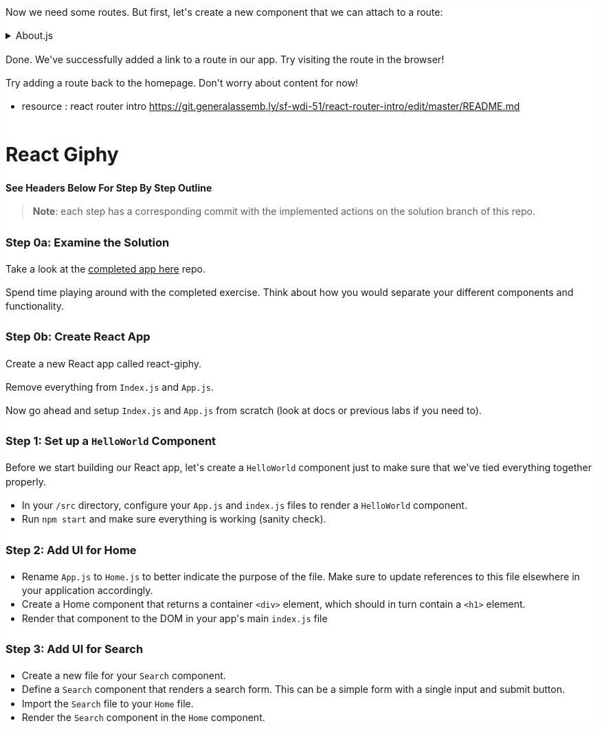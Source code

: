 Now we need some routes. But first, let's create a new component that we can attach to a route:

<details><summary>About.js</summary></details>

Done. We've successfully added a link to a route in our app. Try visiting the route in the browser!

Try adding a route back to the homepage. Don't worry about content for now!
- resource : react router intro https://git.generalassemb.ly/sf-wdi-51/react-router-intro/edit/master/README.md


# React Giphy

**See Headers Below For Step By Step Outline**

> **Note**: each step has a corresponding commit with the implemented actions on the solution branch of this repo.

### Step 0a: Examine the Solution

Take a look at the [completed app here](https://react-giphy-app.herokuapp.com/) repo.

Spend time playing around with the completed exercise. Think about how you would separate your different components and functionality.


### Step 0b: Create React App

Create a new React app called react-giphy.

Remove everything from `Index.js` and `App.js`.

Now go ahead and setup `Index.js` and `App.js` from scratch (look at docs or previous labs if you need to).


### Step 1: Set up a `HelloWorld` Component

Before we start building our React app, let's create a `HelloWorld` component just to make sure that we've tied everything together properly.  

- In your `/src` directory, configure your `App.js` and `index.js` files to render a `HelloWorld` component.
- Run `npm start` and make sure everything is working (sanity check).

### Step 2: Add UI for Home

- Rename `App.js` to `Home.js` to better indicate the purpose of the file. Make sure to update references to this file elsewhere in your application accordingly.
- Create a Home component that returns a container `<div>` element, which should in turn contain a `<h1>` element.
- Render that component to the DOM in your app's main `index.js` file

### Step 3: Add UI for Search

- Create a new file for your `Search` component.
- Define a `Search` component that renders a search form. This can be a simple form with a single input and submit button.
- Import the `Search` file to your `Home` file.
- Render the `Search` component in the `Home` component.
